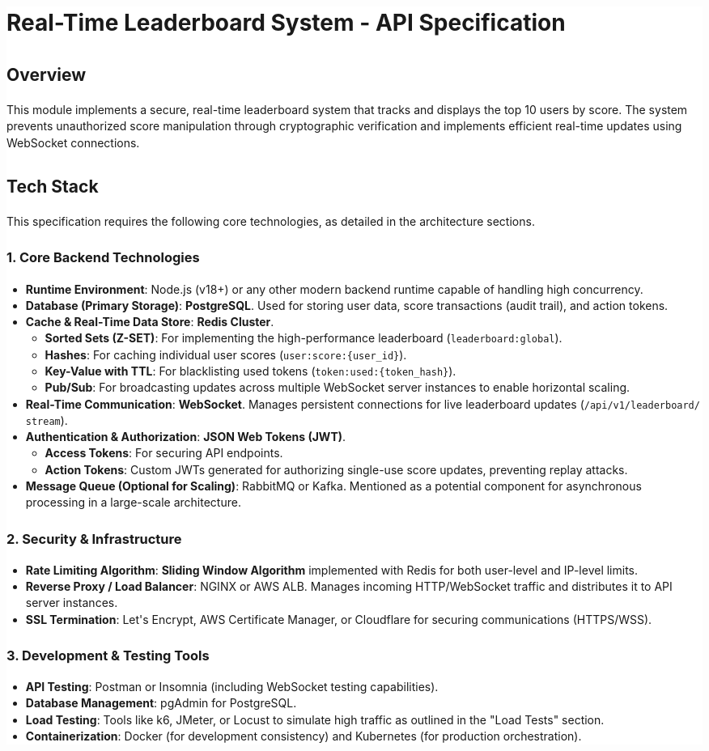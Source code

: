 # Real-Time Leaderboard System - API Specification

## Overview
This module implements a secure, real-time leaderboard system that tracks and displays the top 10 users by score. The system prevents unauthorized score manipulation through cryptographic verification and implements efficient real-time updates using WebSocket connections.

## Tech Stack

This specification requires the following core technologies, as detailed in the architecture sections.

### 1. Core Backend Technologies

*   **Runtime Environment**: Node.js (v18+) or any other modern backend runtime capable of handling high concurrency.
*   **Database (Primary Storage)**: **PostgreSQL**. Used for storing user data, score transactions (audit trail), and action tokens.
*   **Cache & Real-Time Data Store**: **Redis Cluster**.
    *   **Sorted Sets (Z-SET)**: For implementing the high-performance leaderboard (`leaderboard:global`).
    *   **Hashes**: For caching individual user scores (`user:score:{user_id}`).
    *   **Key-Value with TTL**: For blacklisting used tokens (`token:used:{token_hash}`).
    *   **Pub/Sub**: For broadcasting updates across multiple WebSocket server instances to enable horizontal scaling.
*   **Real-Time Communication**: **WebSocket**. Manages persistent connections for live leaderboard updates (`/api/v1/leaderboard/stream`).
*   **Authentication & Authorization**: **JSON Web Tokens (JWT)**.
    *   **Access Tokens**: For securing API endpoints.
    *   **Action Tokens**: Custom JWTs generated for authorizing single-use score updates, preventing replay attacks.
*   **Message Queue (Optional for Scaling)**: RabbitMQ or Kafka. Mentioned as a potential component for asynchronous processing in a large-scale architecture.

### 2. Security & Infrastructure

*   **Rate Limiting Algorithm**: **Sliding Window Algorithm** implemented with Redis for both user-level and IP-level limits.
*   **Reverse Proxy / Load Balancer**: NGINX or AWS ALB. Manages incoming HTTP/WebSocket traffic and distributes it to API server instances.
*   **SSL Termination**: Let's Encrypt, AWS Certificate Manager, or Cloudflare for securing communications (HTTPS/WSS).

### 3. Development & Testing Tools

*   **API Testing**: Postman or Insomnia (including WebSocket testing capabilities).
*   **Database Management**: pgAdmin for PostgreSQL.
*   **Load Testing**: Tools like k6, JMeter, or Locust to simulate high traffic as outlined in the "Load Tests" section.
*   **Containerization**: Docker (for development consistency) and Kubernetes (for production orchestration).
